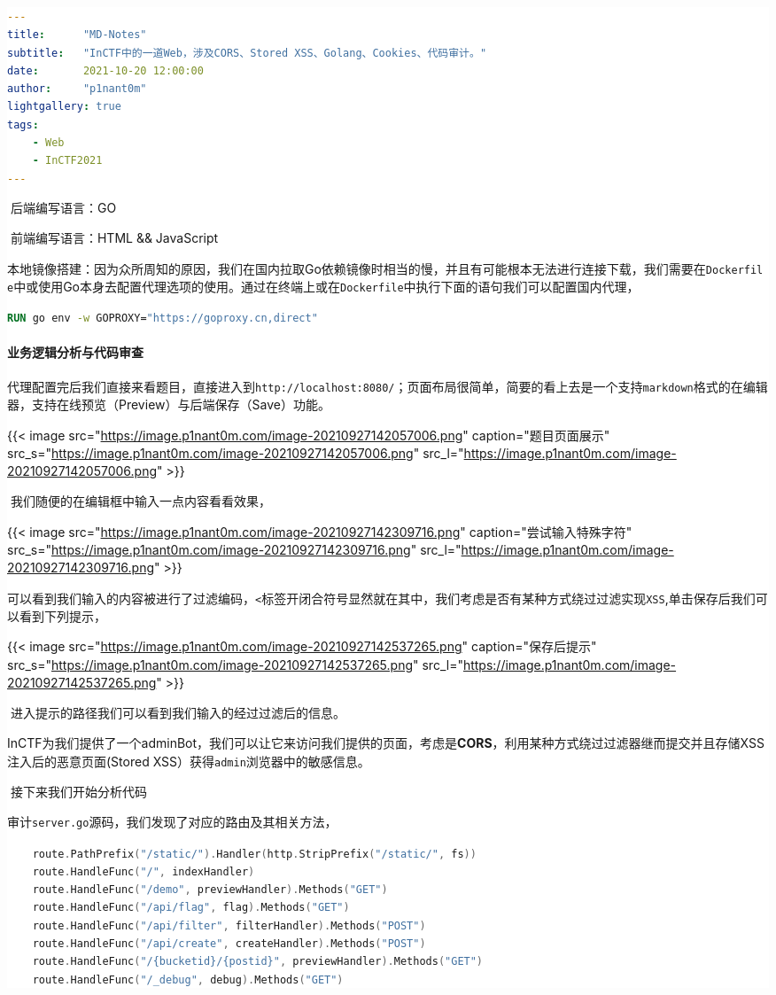 ```yaml
---
title:      "MD-Notes"
subtitle:   "InCTF中的一道Web，涉及CORS、Stored XSS、Golang、Cookies、代码审计。"
date:       2021-10-20 12:00:00
author:     "p1nant0m"
lightgallery: true
tags:
    - Web
    - InCTF2021
---
```


​	后端编写语言：GO

​	前端编写语言：HTML && JavaScript

​	本地镜像搭建：因为众所周知的原因，我们在国内拉取Go依赖镜像时相当的慢，并且有可能根本无法进行连接下载，我们需要在`Dockerfile`中或使用Go本身去配置代理选项的使用。通过在终端上或在`Dockerfile`中执行下面的语句我们可以配置国内代理，

```dockerfile
RUN go env -w GOPROXY="https://goproxy.cn,direct"
```



#### 业务逻辑分析与代码审查

​	代理配置完后我们直接来看题目，直接进入到`http://localhost:8080/`；页面布局很简单，简要的看上去是一个支持`markdown`格式的在编辑器，支持在线预览（Preview）与后端保存（Save）功能。

{{< image src="https://image.p1nant0m.com/image-20210927142057006.png" caption="题目页面展示" src_s="https://image.p1nant0m.com/image-20210927142057006.png" src_l="https://image.p1nant0m.com/image-20210927142057006.png" >}}

​	我们随便的在编辑框中输入一点内容看看效果，

{{< image src="https://image.p1nant0m.com/image-20210927142309716.png" caption="尝试输入特殊字符" src_s="https://image.p1nant0m.com/image-20210927142309716.png" src_l="https://image.p1nant0m.com/image-20210927142309716.png" >}}

​	可以看到我们输入的内容被进行了过滤编码，`<`标签开闭合符号显然就在其中，我们考虑是否有某种方式绕过过滤实现`XSS`,单击保存后我们可以看到下列提示，

{{< image src="https://image.p1nant0m.com/image-20210927142537265.png" caption="保存后提示" src_s="https://image.p1nant0m.com/image-20210927142537265.png" src_l="https://image.p1nant0m.com/image-20210927142537265.png" >}}

​	进入提示的路径我们可以看到我们输入的经过过滤后的信息。

​	InCTF为我们提供了一个adminBot，我们可以让它来访问我们提供的页面，考虑是**CORS**，利用某种方式绕过过滤器继而提交并且存储XSS注入后的恶意页面(Stored XSS）获得`admin`浏览器中的敏感信息。

​	接下来我们开始分析代码

​	审计`server.go`源码，我们发现了对应的路由及其相关方法，

```go
	route.PathPrefix("/static/").Handler(http.StripPrefix("/static/", fs))
	route.HandleFunc("/", indexHandler)
	route.HandleFunc("/demo", previewHandler).Methods("GET")
	route.HandleFunc("/api/flag", flag).Methods("GET")
	route.HandleFunc("/api/filter", filterHandler).Methods("POST")
	route.HandleFunc("/api/create", createHandler).Methods("POST")
	route.HandleFunc("/{bucketid}/{postid}", previewHandler).Methods("GET")
	route.HandleFunc("/_debug", debug).Methods("GET")
```
